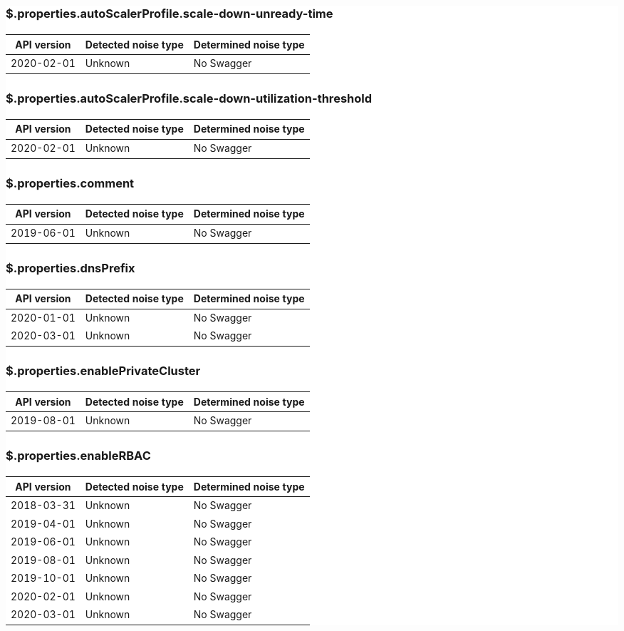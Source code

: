 ### \$.properties.autoScalerProfile.scale-down-unready-time

| API version | Detected noise type | Determined noise type |
| ----------- | ------------------- | --------------------- |
| 2020-02-01  | Unknown             | No Swagger            |

### \$.properties.autoScalerProfile.scale-down-utilization-threshold

| API version | Detected noise type | Determined noise type |
| ----------- | ------------------- | --------------------- |
| 2020-02-01  | Unknown             | No Swagger            |

### \$.properties.comment

| API version | Detected noise type | Determined noise type |
| ----------- | ------------------- | --------------------- |
| 2019-06-01  | Unknown             | No Swagger            |

### \$.properties.dnsPrefix

| API version | Detected noise type | Determined noise type |
| ----------- | ------------------- | --------------------- |
| 2020-01-01  | Unknown             | No Swagger            |
| 2020-03-01  | Unknown             | No Swagger            |

### \$.properties.enablePrivateCluster

| API version | Detected noise type | Determined noise type |
| ----------- | ------------------- | --------------------- |
| 2019-08-01  | Unknown             | No Swagger            |

### \$.properties.enableRBAC

| API version | Detected noise type | Determined noise type |
| ----------- | ------------------- | --------------------- |
| 2018-03-31  | Unknown             | No Swagger            |
| 2019-04-01  | Unknown             | No Swagger            |
| 2019-06-01  | Unknown             | No Swagger            |
| 2019-08-01  | Unknown             | No Swagger            |
| 2019-10-01  | Unknown             | No Swagger            |
| 2020-02-01  | Unknown             | No Swagger            |
| 2020-03-01  | Unknown             | No Swagger            |
